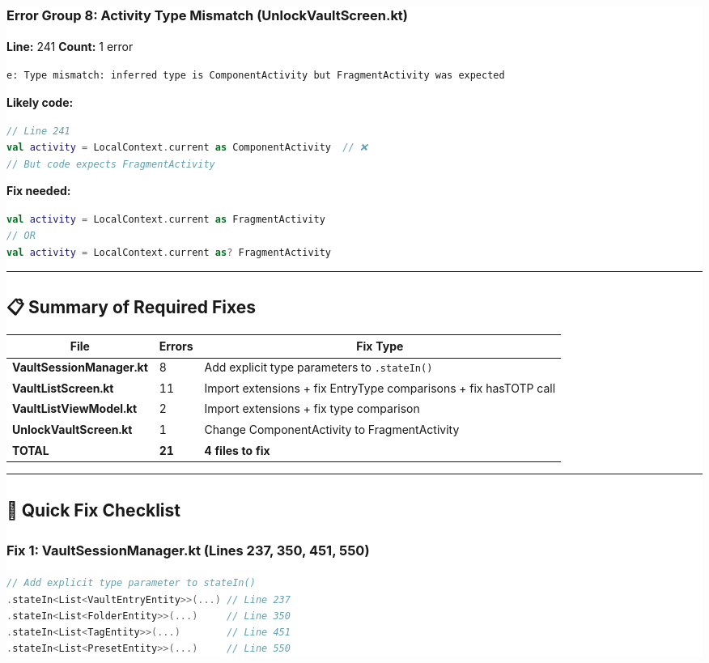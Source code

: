 
### Error Group 8: Activity Type Mismatch (UnlockVaultScreen.kt)

**Line:** 241
**Count:** 1 error

```
e: Type mismatch: inferred type is ComponentActivity but FragmentActivity was expected
```

**Likely code:**
```kotlin
// Line 241
val activity = LocalContext.current as ComponentActivity  // ❌
// But code expects FragmentActivity
```

**Fix needed:**
```kotlin
val activity = LocalContext.current as FragmentActivity
// OR
val activity = LocalContext.current as? FragmentActivity
```

---

## 📋 Summary of Required Fixes

| File | Errors | Fix Type |
|------|--------|----------|
| **VaultSessionManager.kt** | 8 | Add explicit type parameters to `.stateIn()` |
| **VaultListScreen.kt** | 11 | Import extensions + fix EntryType comparisons + fix hasTOTP call |
| **VaultListViewModel.kt** | 2 | Import extensions + fix type comparison |
| **UnlockVaultScreen.kt** | 1 | Change ComponentActivity to FragmentActivity |
| **TOTAL** | **21** | **4 files to fix** |

---

## 🔧 Quick Fix Checklist

### Fix 1: VaultSessionManager.kt (Lines 237, 350, 451, 550)
```kotlin
// Add explicit type parameter to stateIn()
.stateIn<List<VaultEntryEntity>>(...) // Line 237
.stateIn<List<FolderEntity>>(...)     // Line 350
.stateIn<List<TagEntity>>(...)        // Line 451
.stateIn<List<PresetEntity>>(...)     // Line 550
```
